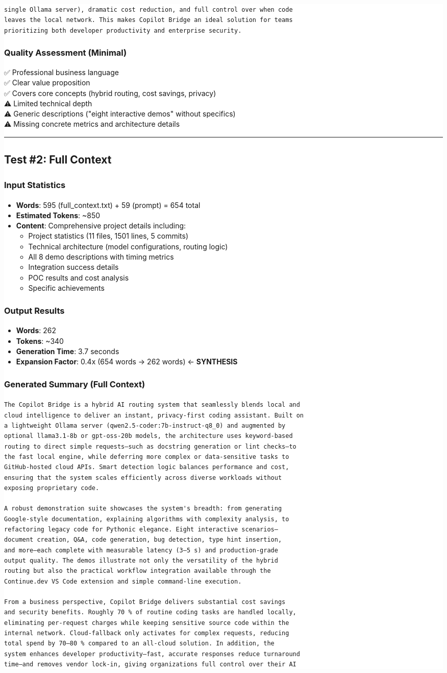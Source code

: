 ```
single Ollama server), dramatic cost reduction, and full control over when code 
leaves the local network. This makes Copilot Bridge an ideal solution for teams 
prioritizing both developer productivity and enterprise security.
```

### Quality Assessment (Minimal)
✅ Professional business language  
✅ Clear value proposition  
✅ Covers core concepts (hybrid routing, cost savings, privacy)  
⚠️ Limited technical depth  
⚠️ Generic descriptions ("eight interactive demos" without specifics)  
⚠️ Missing concrete metrics and architecture details  

---

## Test #2: Full Context

### Input Statistics
- **Words**: 595 (full_context.txt) + 59 (prompt) = 654 total
- **Estimated Tokens**: ~850
- **Content**: Comprehensive project details including:
  - Project statistics (11 files, 1501 lines, 5 commits)
  - Technical architecture (model configurations, routing logic)
  - All 8 demo descriptions with timing metrics
  - Integration success details
  - POC results and cost analysis
  - Specific achievements

### Output Results
- **Words**: 262
- **Tokens**: ~340
- **Generation Time**: 3.7 seconds
- **Expansion Factor**: 0.4x (654 words → 262 words) ← **SYNTHESIS**

### Generated Summary (Full Context)
```
The Copilot Bridge is a hybrid AI routing system that seamlessly blends local and 
cloud intelligence to deliver an instant, privacy‑first coding assistant. Built on 
a lightweight Ollama server (qwen2.5‑coder:7b‑instruct-q8_0) and augmented by 
optional llama3.1‑8b or gpt‑oss‑20b models, the architecture uses keyword‑based 
routing to direct simple requests—such as docstring generation or lint checks—to 
the fast local engine, while deferring more complex or data‑sensitive tasks to 
GitHub‑hosted cloud APIs. Smart detection logic balances performance and cost, 
ensuring that the system scales efficiently across diverse workloads without 
exposing proprietary code.

A robust demonstration suite showcases the system's breadth: from generating 
Google‑style documentation, explaining algorithms with complexity analysis, to 
refactoring legacy code for Pythonic elegance. Eight interactive scenarios—
document creation, Q&A, code generation, bug detection, type hint insertion, 
and more—each complete with measurable latency (3–5 s) and production‑grade 
output quality. The demos illustrate not only the versatility of the hybrid 
routing but also the practical workflow integration available through the 
Continue.dev VS Code extension and simple command‑line execution.

From a business perspective, Copilot Bridge delivers substantial cost savings 
and security benefits. Roughly 70 % of routine coding tasks are handled locally, 
eliminating per‑request charges while keeping sensitive source code within the 
internal network. Cloud‑fallback only activates for complex requests, reducing 
total spend by 70–80 % compared to an all‑cloud solution. In addition, the 
system enhances developer productivity—fast, accurate responses reduce turnaround 
time—and removes vendor lock‑in, giving organizations full control over their AI 
```